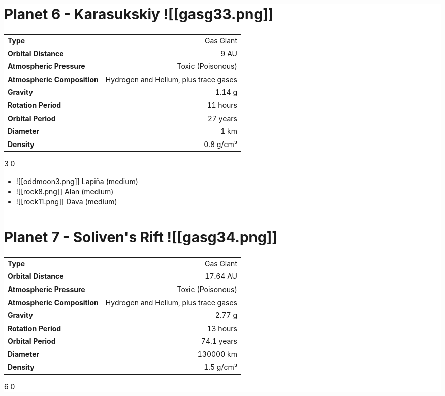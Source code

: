 
# Planet 6 - Karasukskiy ![[gasg33.png]]
|                             |                           |
| --------------------------- | -------------------------:|
| **Type**                    |             Gas Giant |
| **Orbital Distance**        |   9 AU |
| **Atmospheric Pressure**    |       Toxic (Poisonous) |
| **Atmospheric Composition** |      Hydrogen and Helium, plus trace gases |
| **Gravity**                 |        1.14 g |
| **Rotation Period**         |  11 hours |
| **Orbital Period** | 27 years |
| **Diameter**                |      1 km | 
| **Density**                 |    0.8 g/cm³ |



3
0

- ![[oddmoon3.png]] Lapiña (medium)
- ![[rock8.png]] Alan (medium)
- ![[rock11.png]] Dava (medium)


# Planet 7 - Soliven's Rift ![[gasg34.png]]
|                             |                           |
| --------------------------- | -------------------------:|
| **Type**                    |             Gas Giant |
| **Orbital Distance**        |   17.64 AU |
| **Atmospheric Pressure**    |       Toxic (Poisonous) |
| **Atmospheric Composition** |      Hydrogen and Helium, plus trace gases |
| **Gravity**                 |        2.77 g |
| **Rotation Period**         |  13 hours |
| **Orbital Period** | 74.1 years |
| **Diameter**                |      130000 km | 
| **Density**                 |    1.5 g/cm³ |



6
0
